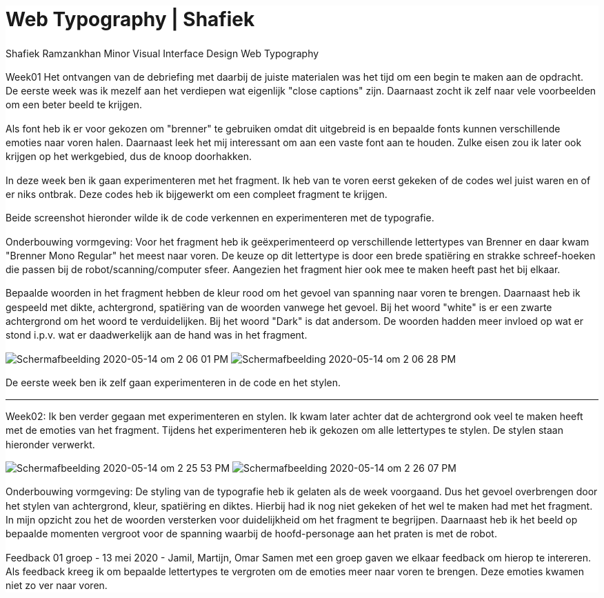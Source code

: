 # Web Typography | Shafiek

Shafiek Ramzankhan
Minor Visual Interface Design
Web Typography
 
Week01
Het ontvangen van de debriefing met daarbij de juiste materialen was het tijd om een begin te maken aan de opdracht. De eerste week was ik mezelf aan het verdiepen wat eigenlijk "close captions" zijn. Daarnaast zocht ik zelf naar vele voorbeelden om een beter beeld te krijgen.

Als font heb ik er voor gekozen om "brenner" te gebruiken omdat dit uitgebreid is en bepaalde fonts kunnen verschillende emoties naar voren halen. Daarnaast leek het mij interessant om aan een vaste font aan te houden. Zulke eisen zou ik later ook krijgen op het werkgebied, dus de knoop doorhakken.

In deze week ben ik gaan experimenteren met het fragment. Ik heb van te voren eerst gekeken of de codes wel juist waren en of er niks ontbrak. Deze codes heb ik bijgewerkt om een compleet fragment te krijgen. 

Beide screenshot hieronder wilde ik de code verkennen en experimenteren met de typografie.

Onderbouwing vormgeving: Voor het fragment heb ik geëxperimenteerd op verschillende lettertypes van Brenner en daar kwam "Brenner Mono Regular" het meest naar voren. De keuze op dit lettertype is door een brede spatiëring en strakke schreef-hoeken die passen bij de robot/scanning/computer sfeer. Aangezien het fragment hier ook mee te maken heeft past het bij elkaar.

Bepaalde woorden in het fragment hebben de kleur rood om het gevoel van spanning naar voren te brengen. Daarnaast heb ik gespeeld met dikte, achtergrond, spatiëring van de woorden vanwege het gevoel. Bij het woord "white" is er een zwarte achtergrond om het woord te verduidelijken. Bij het woord "Dark" is dat andersom. De woorden hadden meer invloed op wat er stond i.p.v. wat er daadwerkelijk aan de hand was in het fragment. 

<img width="617" alt="Schermafbeelding 2020-05-14 om 2 06 01 PM" src="https://user-images.githubusercontent.com/43640566/81932878-c0577900-95ec-11ea-9e02-5d57bcdd5eaf.png">

<img width="797" alt="Schermafbeelding 2020-05-14 om 2 06 28 PM" src="https://user-images.githubusercontent.com/43640566/81933327-7753f480-95ed-11ea-938b-8b6f243597ff.png">

De eerste week ben ik zelf gaan experimenteren in de code en het stylen.

---------------------

Week02: Ik ben verder gegaan met experimenteren en stylen. Ik kwam later achter dat de achtergrond ook veel te maken heeft met de emoties van het fragment. Tijdens het experimenteren heb ik gekozen om alle lettertypes te stylen. De stylen staan hieronder verwerkt. 

<img width="1680" alt="Schermafbeelding 2020-05-14 om 2 25 53 PM" src="https://user-images.githubusercontent.com/43640566/81934238-eb42cc80-95ee-11ea-908f-b98f17263743.png">
<img width="1680" alt="Schermafbeelding 2020-05-14 om 2 26 07 PM" src="https://user-images.githubusercontent.com/43640566/81934243-ee3dbd00-95ee-11ea-81bb-dca34ada1db3.png">

Onderbouwing vormgeving: De styling van de typografie heb ik gelaten als de week voorgaand. Dus het gevoel overbrengen door het stylen van achtergrond, kleur, spatiëring en diktes. Hierbij had ik nog niet gekeken of het wel te maken had met het fragment. In mijn opzicht zou het de woorden versterken voor duidelijkheid om het fragment te begrijpen. Daarnaast heb ik het beeld op bepaalde momenten vergroot voor de spanning waarbij de hoofd-personage aan het praten is met de robot.

Feedback 01 groep - 13 mei 2020 - Jamil, Martijn, Omar
Samen met een groep gaven we elkaar feedback om hierop te intereren. Als feedback kreeg ik om bepaalde lettertypes te vergroten om de emoties meer naar voren te brengen. Deze emoties kwamen niet zo ver naar voren.
